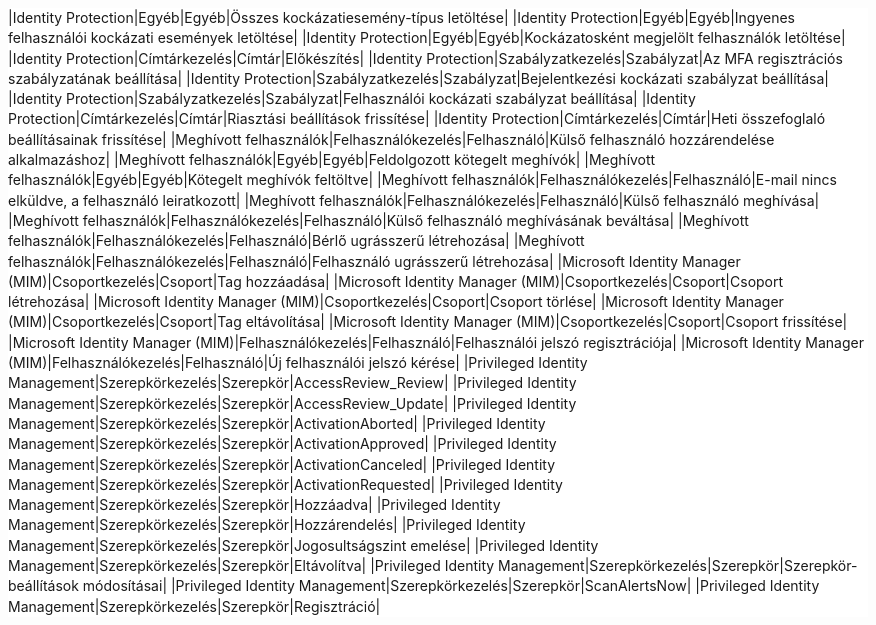 |Identity Protection|Egyéb|Egyéb|Összes kockázatiesemény-típus letöltése|
|Identity Protection|Egyéb|Egyéb|Ingyenes felhasználói kockázati események letöltése|
|Identity Protection|Egyéb|Egyéb|Kockázatosként megjelölt felhasználók letöltése|
|Identity Protection|Címtárkezelés|Címtár|Előkészítés|
|Identity Protection|Szabályzatkezelés|Szabályzat|Az MFA regisztrációs szabályzatának beállítása|
|Identity Protection|Szabályzatkezelés|Szabályzat|Bejelentkezési kockázati szabályzat beállítása|
|Identity Protection|Szabályzatkezelés|Szabályzat|Felhasználói kockázati szabályzat beállítása|
|Identity Protection|Címtárkezelés|Címtár|Riasztási beállítások frissítése|
|Identity Protection|Címtárkezelés|Címtár|Heti összefoglaló beállításainak frissítése|
|Meghívott felhasználók|Felhasználókezelés|Felhasználó|Külső felhasználó hozzárendelése alkalmazáshoz|
|Meghívott felhasználók|Egyéb|Egyéb|Feldolgozott kötegelt meghívók|
|Meghívott felhasználók|Egyéb|Egyéb|Kötegelt meghívók feltöltve|
|Meghívott felhasználók|Felhasználókezelés|Felhasználó|E-mail nincs elküldve, a felhasználó leiratkozott|
|Meghívott felhasználók|Felhasználókezelés|Felhasználó|Külső felhasználó meghívása|
|Meghívott felhasználók|Felhasználókezelés|Felhasználó|Külső felhasználó meghívásának beváltása|
|Meghívott felhasználók|Felhasználókezelés|Felhasználó|Bérlő ugrásszerű létrehozása|
|Meghívott felhasználók|Felhasználókezelés|Felhasználó|Felhasználó ugrásszerű létrehozása|
|Microsoft Identity Manager (MIM)|Csoportkezelés|Csoport|Tag hozzáadása|
|Microsoft Identity Manager (MIM)|Csoportkezelés|Csoport|Csoport létrehozása|
|Microsoft Identity Manager (MIM)|Csoportkezelés|Csoport|Csoport törlése|
|Microsoft Identity Manager (MIM)|Csoportkezelés|Csoport|Tag eltávolítása|
|Microsoft Identity Manager (MIM)|Csoportkezelés|Csoport|Csoport frissítése|
|Microsoft Identity Manager (MIM)|Felhasználókezelés|Felhasználó|Felhasználói jelszó regisztrációja|
|Microsoft Identity Manager (MIM)|Felhasználókezelés|Felhasználó|Új felhasználói jelszó kérése|
|Privileged Identity Management|Szerepkörkezelés|Szerepkör|AccessReview_Review|
|Privileged Identity Management|Szerepkörkezelés|Szerepkör|AccessReview_Update|
|Privileged Identity Management|Szerepkörkezelés|Szerepkör|ActivationAborted|
|Privileged Identity Management|Szerepkörkezelés|Szerepkör|ActivationApproved|
|Privileged Identity Management|Szerepkörkezelés|Szerepkör|ActivationCanceled|
|Privileged Identity Management|Szerepkörkezelés|Szerepkör|ActivationRequested|
|Privileged Identity Management|Szerepkörkezelés|Szerepkör|Hozzáadva|
|Privileged Identity Management|Szerepkörkezelés|Szerepkör|Hozzárendelés|
|Privileged Identity Management|Szerepkörkezelés|Szerepkör|Jogosultságszint emelése|
|Privileged Identity Management|Szerepkörkezelés|Szerepkör|Eltávolítva|
|Privileged Identity Management|Szerepkörkezelés|Szerepkör|Szerepkör-beállítások módosításai|
|Privileged Identity Management|Szerepkörkezelés|Szerepkör|ScanAlertsNow|
|Privileged Identity Management|Szerepkörkezelés|Szerepkör|Regisztráció|